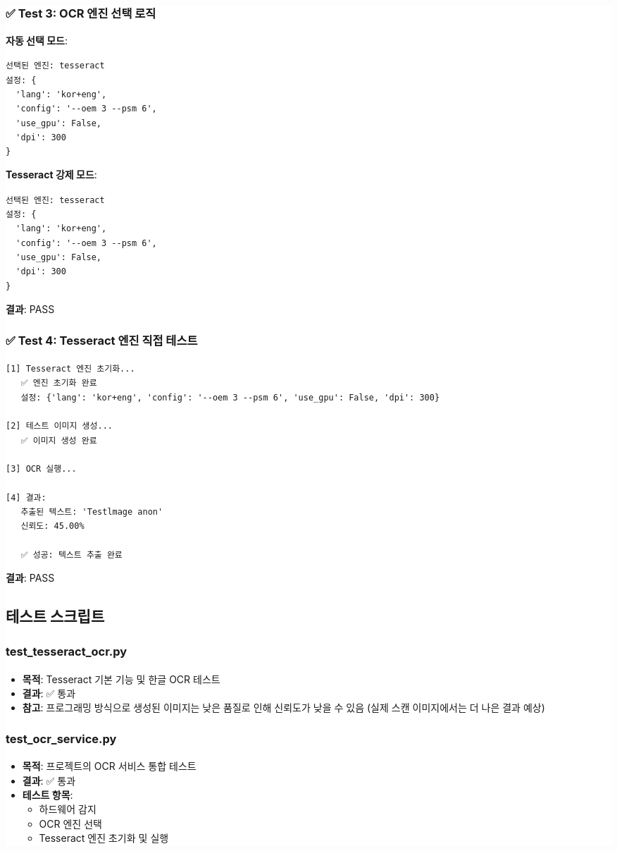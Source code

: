 ### ✅ Test 3: OCR 엔진 선택 로직
**자동 선택 모드**:
```
선택된 엔진: tesseract
설정: {
  'lang': 'kor+eng',
  'config': '--oem 3 --psm 6',
  'use_gpu': False,
  'dpi': 300
}
```

**Tesseract 강제 모드**:
```
선택된 엔진: tesseract
설정: {
  'lang': 'kor+eng',
  'config': '--oem 3 --psm 6',
  'use_gpu': False,
  'dpi': 300
}
```
**결과**: PASS

### ✅ Test 4: Tesseract 엔진 직접 테스트
```
[1] Tesseract 엔진 초기화...
   ✅ 엔진 초기화 완료
   설정: {'lang': 'kor+eng', 'config': '--oem 3 --psm 6', 'use_gpu': False, 'dpi': 300}

[2] 테스트 이미지 생성...
   ✅ 이미지 생성 완료

[3] OCR 실행...

[4] 결과:
   추출된 텍스트: 'Testlmage anon'
   신뢰도: 45.00%

   ✅ 성공: 텍스트 추출 완료
```
**결과**: PASS

## 테스트 스크립트

### test_tesseract_ocr.py
- **목적**: Tesseract 기본 기능 및 한글 OCR 테스트
- **결과**: ✅ 통과
- **참고**: 프로그래밍 방식으로 생성된 이미지는 낮은 품질로 인해 신뢰도가 낮을 수 있음 (실제 스캔 이미지에서는 더 나은 결과 예상)

### test_ocr_service.py
- **목적**: 프로젝트의 OCR 서비스 통합 테스트
- **결과**: ✅ 통과
- **테스트 항목**:
  - 하드웨어 감지
  - OCR 엔진 선택
  - Tesseract 엔진 초기화 및 실행
